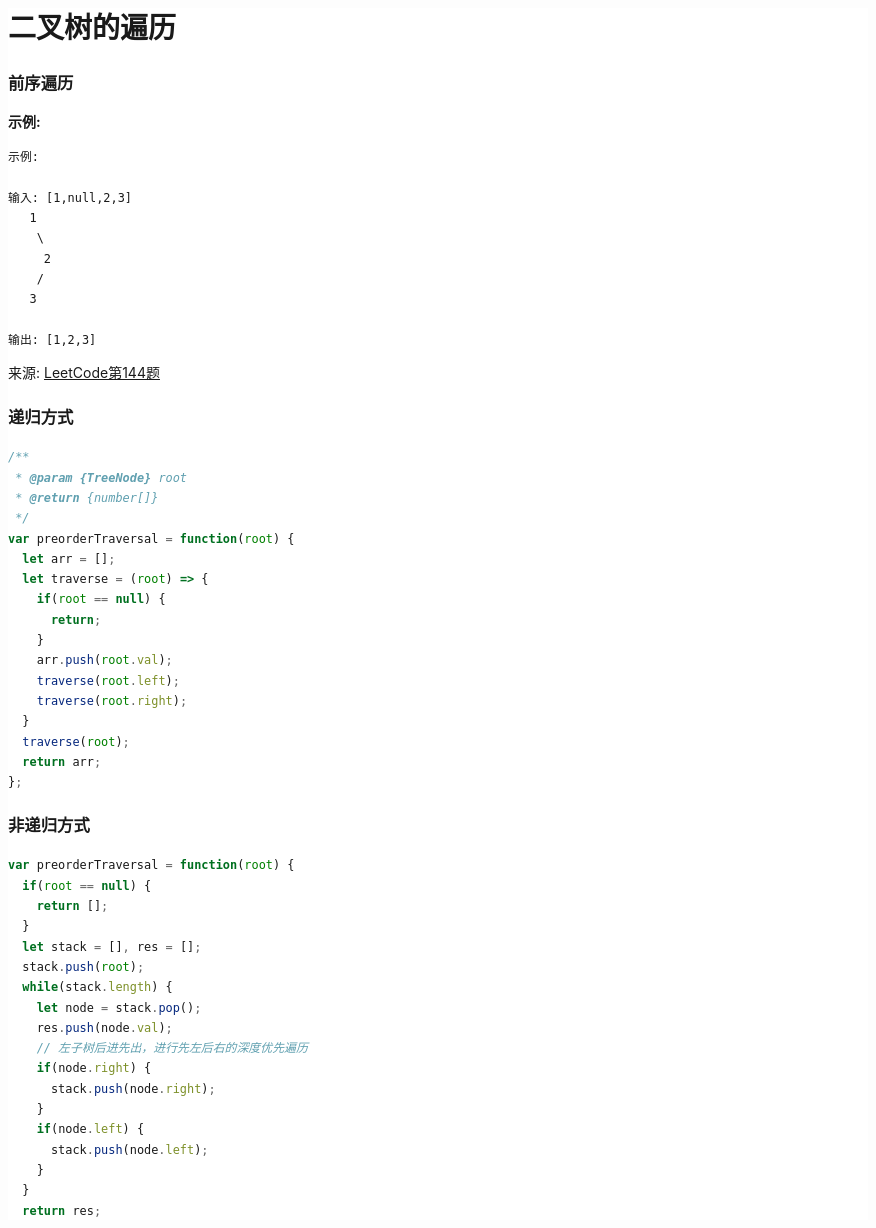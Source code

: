 # 二叉树的遍历

### 前序遍历

**示例:**

```text
示例:

输入: [1,null,2,3]  
   1
    \
     2
    /
   3 

输出: [1,2,3]
```

来源: [LeetCode第144题](https://leetcode-cn.com/problems/binary-tree-preorder-traversal/)

### 递归方式

```js
/**
 * @param {TreeNode} root
 * @return {number[]}
 */
var preorderTraversal = function(root) {
  let arr = [];
  let traverse = (root) => {
    if(root == null) {
      return;
    }
    arr.push(root.val);
    traverse(root.left);
    traverse(root.right); 
  }
  traverse(root);
  return arr;
};
```

### 非递归方式

```js
var preorderTraversal = function(root) {
  if(root == null) {
    return [];
  }
  let stack = [], res = [];
  stack.push(root);
  while(stack.length) {
    let node = stack.pop();
    res.push(node.val);
    // 左子树后进先出，进行先左后右的深度优先遍历
    if(node.right) {
      stack.push(node.right);
    }
    if(node.left) {
      stack.push(node.left);
    }
  }
  return res;
```